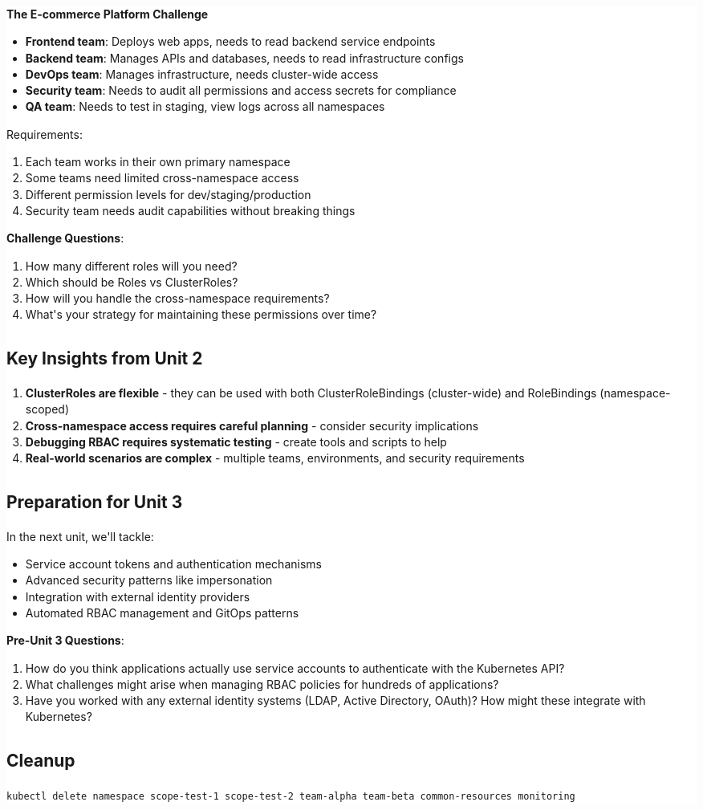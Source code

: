 **The E-commerce Platform Challenge**
- **Frontend team**: Deploys web apps, needs to read backend service endpoints
- **Backend team**: Manages APIs and databases, needs to read infrastructure configs
- **DevOps team**: Manages infrastructure, needs cluster-wide access
- **Security team**: Needs to audit all permissions and access secrets for compliance
- **QA team**: Needs to test in staging, view logs across all namespaces

Requirements:
1. Each team works in their own primary namespace
2. Some teams need limited cross-namespace access
3. Different permission levels for dev/staging/production
4. Security team needs audit capabilities without breaking things

**Challenge Questions**:
1. How many different roles will you need?
2. Which should be Roles vs ClusterRoles?
3. How will you handle the cross-namespace requirements?
4. What's your strategy for maintaining these permissions over time?

## Key Insights from Unit 2

1. **ClusterRoles are flexible** - they can be used with both ClusterRoleBindings (cluster-wide) and RoleBindings (namespace-scoped)
2. **Cross-namespace access requires careful planning** - consider security implications
3. **Debugging RBAC requires systematic testing** - create tools and scripts to help
4. **Real-world scenarios are complex** - multiple teams, environments, and security requirements

## Preparation for Unit 3

In the next unit, we'll tackle:
- Service account tokens and authentication mechanisms
- Advanced security patterns like impersonation
- Integration with external identity providers
- Automated RBAC management and GitOps patterns

**Pre-Unit 3 Questions**:
1. How do you think applications actually use service accounts to authenticate with the Kubernetes API?
2. What challenges might arise when managing RBAC policies for hundreds of applications?
3. Have you worked with any external identity systems (LDAP, Active Directory, OAuth)? How might these integrate with Kubernetes?

## Cleanup
```bash
kubectl delete namespace scope-test-1 scope-test-2 team-alpha team-beta common-resources monitoring
```